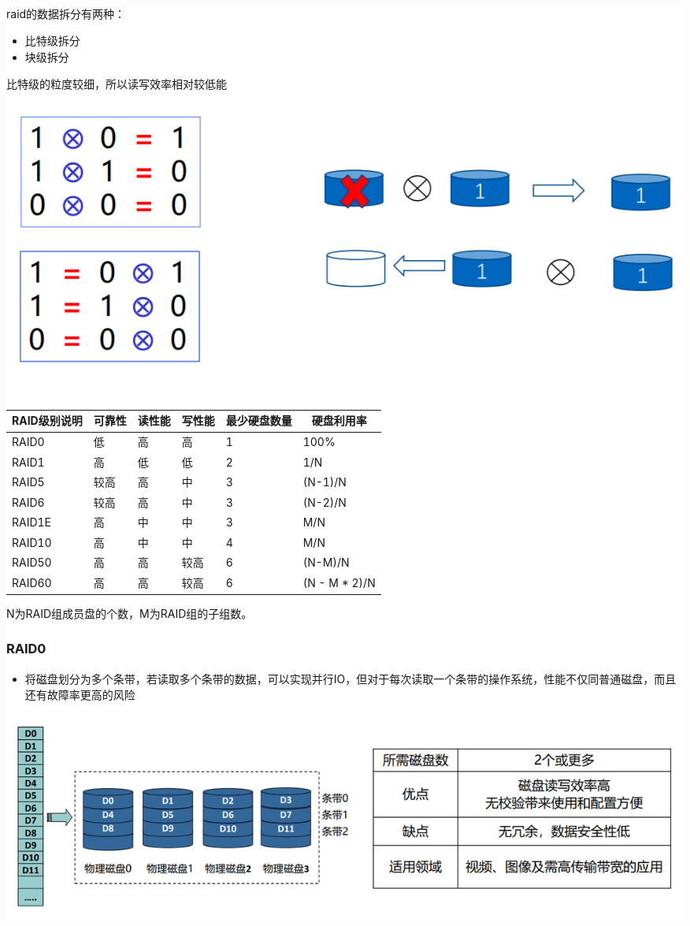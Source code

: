 raid的数据拆分有两种：

- 比特级拆分
- 块级拆分

比特级的粒度较细，所以读写效率相对较低能

![批注 2020-02-08 204640](/assets/批注%202020-02-08%20204640.png)

RAID级别说明 | 可靠性 | 读性能 | 写性能 | 最少硬盘数量 | 硬盘利用率
-------- | --- | --- | --- | ------ | -------------
RAID0    | 低   | 高   | 高   | 1      | 100%
RAID1    | 高   | 低   | 低   | 2      | 1/N
RAID5    | 较高  | 高   | 中   | 3      | (N-1)/N
RAID6    | 较高  | 高   | 中   | 3      | (N-2)/N
RAID1E   | 高   | 中   | 中   | 3      | M/N
RAID10   | 高   | 中   | 中   | 4      | M/N
RAID50   | 高   | 高   | 较高  | 6      | (N-M)/N
RAID60   | 高   | 高   | 较高  | 6      | (N - M * 2)/N

N为RAID组成员盘的个数，M为RAID组的子组数。

### RAID0

- 将磁盘划分为多个条带，若读取多个条带的数据，可以实现并行IO，但对于每次读取一个条带的操作系统，性能不仅同普通磁盘，而且还有故障率更高的风险

![批注 2020-02-08 204953](/assets/批注%202020-02-08%20204953.png)
